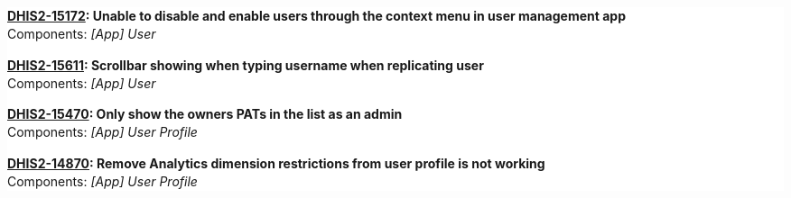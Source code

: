 **[DHIS2-15172](https://dhis2.atlassian.net/browse/DHIS2-15172): Unable to disable and enable users through the context menu in user management app**  
Components: _[App] User_

**[DHIS2-15611](https://dhis2.atlassian.net/browse/DHIS2-15611): Scrollbar showing when typing username when replicating user**  
Components: _[App] User_

**[DHIS2-15470](https://dhis2.atlassian.net/browse/DHIS2-15470): Only show the owners PATs in the list as an admin**  
Components: _[App] User Profile_

**[DHIS2-14870](https://dhis2.atlassian.net/browse/DHIS2-14870): Remove Analytics dimension restrictions from user profile is not working**  
Components: _[App] User Profile_

